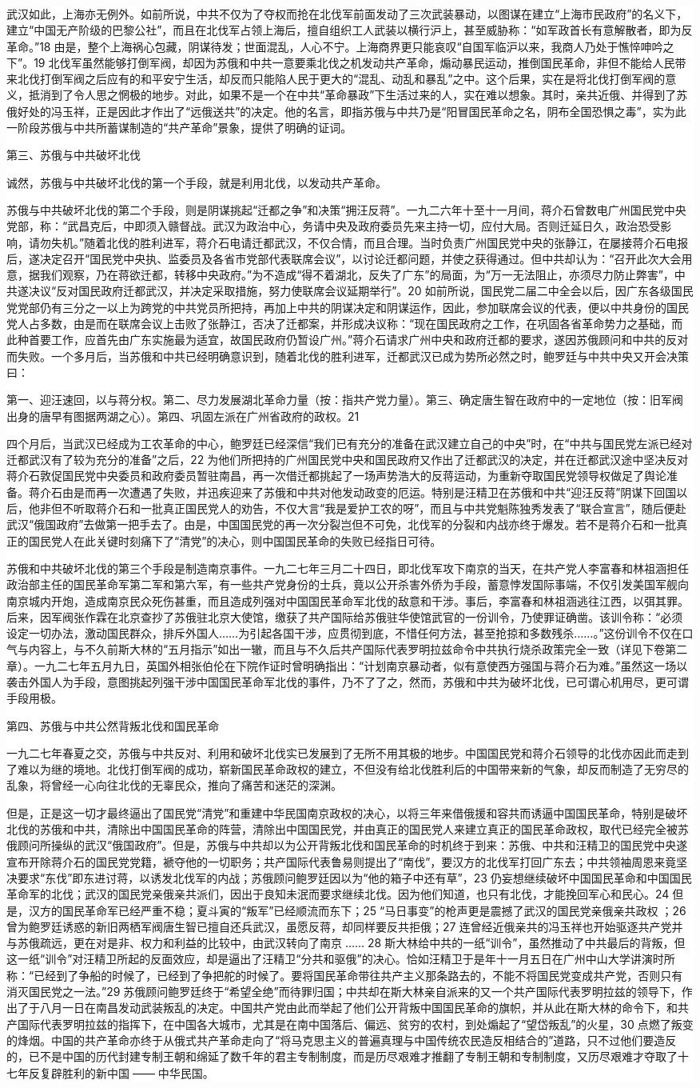   <p>武汉如此，上海亦无例外。如前所说，中共不仅为了夺权而抢在北伐军前面发动了三次武装暴动，以图谋在建立“上海市民政府”的名义下，建立“中国无产阶级的巴黎公社”，而且在北伐军占领上海后，擅自组织工人武装以横行沪上，甚至威胁称：“如军政首长有意解散者，即为反革命。”18 由是，整个上海祸心包藏，阴谋待发；世面混乱，人心不宁。上海商界更只能哀叹“自国军临沪以来，我商人乃处于憔悴呻吟之下”。19 北伐军虽然能够打倒军阀，却因为苏俄和中共一意要乘北伐之机发动共产革命，煽动暴民运动，推倒国民革命，非但不能给人民带来北伐打倒军阀之后应有的和平安宁生活，却反而只能陷人民于更大的“混乱、动乱和暴乱”之中。这个后果，实在是将北伐打倒军阀的意义，抵消到了令人思之惘极的地步。对此，如果不是一个在中共“革命暴政”下生活过来的人，实在难以想象。其时，亲共近俄、并得到了苏俄好处的冯玉祥，正是因此才作出了“远俄送共”的决定。他的名言，即指苏俄与中共乃是“阳冒国民革命之名，阴布全国恐惧之毒”，实为此一阶段苏俄与中共所蓄谋制造的“共产革命”景象，提供了明确的证词。 </p>
  <p>第三、苏俄与中共破坏北伐 </p>
  <p>诚然，苏俄与中共破坏北伐的第一个手段，就是利用北伐，以发动共产革命。 </p>
  <p>苏俄与中共破坏北伐的第二个手段，则是阴谋挑起“迁都之争”和决策“拥汪反蒋”。一九二六年十至十一月间，蒋介石曾数电广州国民党中央党部，称：“武昌克后，中即须入赣督战。武汉为政治中心，务请中央及政府委员先来主持一切，应付大局。否则迁延日久，政治恐受影响，请勿失机。”随着北伐的胜利进军，蒋介石电请迁都武汉，不仅合情，而且合理。当时负责广州国民党中央的张静江，在屡接蒋介石电报后，遂决定召开“国民党中央执、监委员及各省市党部代表联席会议”，以讨论迁都问题，并使之获得通过。但中共却认为：“召开此次大会用意，据我们观察，乃在蒋欲迁都，转移中央政府。”为不造成“得不着湖北，反失了广东”的局面，为“万一无法阻止，亦须尽力防止弊害”，中共遂决议“反对国民政府迁都武汉，并决定采取措施，努力使联席会议延期举行”。20 如前所说，国民党二届二中全会以后，因广东各级国民党党部仍有三分之一以上为跨党的中共党员所把持，再加上中共的阴谋决定和阴谋运作，因此，参加联席会议的代表，便以中共身份的国民党人占多数，由是而在联席会议上击败了张静江，否决了迁都案，并形成决议称：“现在国民政府之工作，在巩固各省革命势力之基础，而此种首要工作，应首先由广东实施最为适宜，故国民政府仍暂设广州。”蒋介石请求广州中央和政府迁都的要求，遂因苏俄顾问和中共的反对而失败。一个多月后，当苏俄和中共已经明确意识到，随着北伐的胜利进军，迁都武汉已成为势所必然之时，鲍罗廷与中共中央又开会决策曰： </p>
  <p>第一、迎汪速回，以与蒋分权。第二、尽力发展湖北革命力量（按：指共产党力量）。第三、确定唐生智在政府中的一定地位（按：旧军阀出身的唐早有图据两湖之心）。第四、巩固左派在广州省政府的政权。21 </p>
  <p>四个月后，当武汉已经成为工农革命的中心，鲍罗廷已经深信“我们已有充分的准备在武汉建立自己的中央”时，在“中共与国民党左派已经对迁都武汉有了较为充分的准备”之后，22 为他们所把持的广州国民党中央和国民政府又作出了迁都武汉的决定，并在迁都武汉途中坚决反对蒋介石敦促国民党中央委员和政府委员暂驻南昌，再一次借迁都挑起了一场声势浩大的反蒋运动，为重新夺取国民党领导权做足了舆论准备。蒋介石由是而再一次遭遇了失败，并迅疾迎来了苏俄和中共对他发动政变的厄运。特别是汪精卫在苏俄和中共“迎汪反蒋”阴谋下回国以后，他非但不听取蒋介石和一批真正国民党人的劝告，不仅大言“我是爱护工农的呀”，而且与中共党魁陈独秀发表了“联合宣言”，随后便赴武汉“俄国政府”去做第一把手去了。由是，中国国民党的再一次分裂岂但不可免，北伐军的分裂和内战亦终于爆发。若不是蒋介石和一批真正的国民党人在此关键时刻痛下了“清党”的决心，则中国国民革命的失败已经指日可待。 </p>
  <p>苏俄和中共破坏北伐的第三个手段是制造南京事件。一九二七年三月二十四日，即北伐军攻下南京的当天，在共产党人李富春和林祖涵担任政治部主任的国民革命军第二军和第六军，有一些共产党身份的士兵，竟以公开杀害外侨为手段，蓄意悖发国际事端，不仅引发美国军舰向南京城内开炮，造成南京民众死伤甚重，而且造成列强对中国国民革命军北伐的敌意和干涉。事后，李富春和林祖涵逃往江西，以弭其罪。后来，因军阀张作霖在北京查抄了苏俄驻北京大使馆，缴获了共产国际给苏俄驻华使馆武官的一份训令，乃使罪证确凿。该训令称：“必须设定一切办法，激动国民群众，排斥外国人……为引起各国干涉，应贯彻到底，不惜任何方法，甚至抢掠和多数残杀……。”这份训令不仅在口气与内容上，与不久前斯大林的“五月指示”如出一辙，而且与不久后共产国际代表罗明拉兹命令中共执行烧杀政策完全一致（详见下卷第二章）。一九二七年五月九日，英国外相张伯伦在下院作证时曾明确指出：“计划南京暴动者，似有意使西方强国与蒋介石为难。”虽然这一场以袭击外国人为手段，意图挑起列强干涉中国国民革命军北伐的事件，乃不了了之，然而，苏俄和中共为破坏北伐，已可谓心机用尽，更可谓手段用极。 </p>
  <p>第四、苏俄与中共公然背叛北伐和国民革命 </p>
  <p>一九二七年春夏之交，苏俄与中共反对、利用和破坏北伐实已发展到了无所不用其极的地步。中国国民党和蒋介石领导的北伐亦因此而走到了难以为继的境地。北伐打倒军阀的成功，崭新国民革命政权的建立，不但没有给北伐胜利后的中国带来新的气象，却反而制造了无穷尽的乱象，将曾经一心向往北伐的无辜民众，推向了痛苦和迷茫的深渊。 </p>
  <p>但是，正是这一切才最终逼出了国民党“清党”和重建中华民国南京政权的决心，以将三年来借俄援和容共而诱逼中国国民革命，特别是破坏北伐的苏俄和中共，清除出中国国民革命的阵营，清除出中国国民党，并由真正的国民党人来建立真正的国民革命政权，取代已经完全被苏俄顾问所操纵的武汉“俄国政府”。但是，苏俄与中共却以为公开背叛北伐和国民革命的时机终于到来：苏俄、中共和汪精卫的国民党中央遂宣布开除蒋介石的国民党党籍，褫夺他的一切职务；共产国际代表鲁易则提出了“南伐”，要汉方的北伐军打回广东去；中共领袖周恩来竟坚决要求“东伐”即东进讨蒋，以诱发北伐军的内战；苏俄顾问鲍罗廷因以为“他的箱子中还有草”，23 仍妄想继续破坏中国国民革命和中国国民革命军的北伐；武汉的国民党亲俄亲共派们，因出于良知未泯而要求继续北伐。因为他们知道，也只有北伐，才能挽回军心和民心。24 但是，汉方的国民革命军已经严重不稳；夏斗寅的“叛军”已经顺流而东下；25 “马日事变”的枪声更是震撼了武汉的国民党亲俄亲共政权 ；26 曾为鲍罗廷诱惑的新旧两栖军阀唐生智已擅自还兵武汉，虽愿反蒋，却同样要反共拒俄；27 连曾经近俄亲共的冯玉祥也开始驱逐共产党并与苏俄疏远，更在对是非、权力和利益的比较中，由武汉转向了南京 …… 28 斯大林给中共的一纸“训令”，虽然推动了中共最后的背叛，但这一纸“训令”对汪精卫所起的反面效应，却是逼出了汪精卫“分共和驱俄”的决心。恰如汪精卫于是年十一月五日在广州中山大学讲演时所称：“已经到了争船的时候了，已经到了争把舵的时候了。要将国民革命带往共产主义那条路去的，不能不将国民党变成共产党，否则只有消灭国民党之一法。”29 苏俄顾问鲍罗廷终于“希望全绝”而待罪归国；中共却在斯大林亲自派来的又一个共产国际代表罗明拉兹的领导下，作出了于八月一日在南昌发动武装叛乱的决定。中国共产党由此而举起了他们公开背叛中国国民革命的旗帜，并从此在斯大林的命令下，和共产国际代表罗明拉兹的指挥下，在中国各大城市，尤其是在南中国落后、偏远、贫穷的农村，到处煽起了“望岱叛乱”的火星，30 点燃了叛变的烽烟。中国的共产革命亦终于从俄式共产革命走向了“将马克思主义的普遍真理与中国传统农民造反相结合的”道路，只不过他们要造反的，已不是中国的历代封建专制王朝和绵延了数千年的君主专制制度，而是历尽艰难才推翻了专制王朝和专制制度，又历尽艰难才夺取了十七年反复辟胜利的新中国 —— 中华民国。<font color=#ffffff>(http://www.dajiyuan.com)</font></p>
